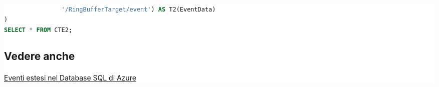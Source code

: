 ```sql  
                '/RingBufferTarget/event') AS T2(EventData)  
)  
SELECT * FROM CTE2;  
```  
  
## <a name="see-also"></a>Vedere anche  
 [Eventi estesi nel Database SQL di Azure](http://azure.microsoft.com/documentation/articles/sql-database-xevent-db-diff-from-svr/)  
  
  
